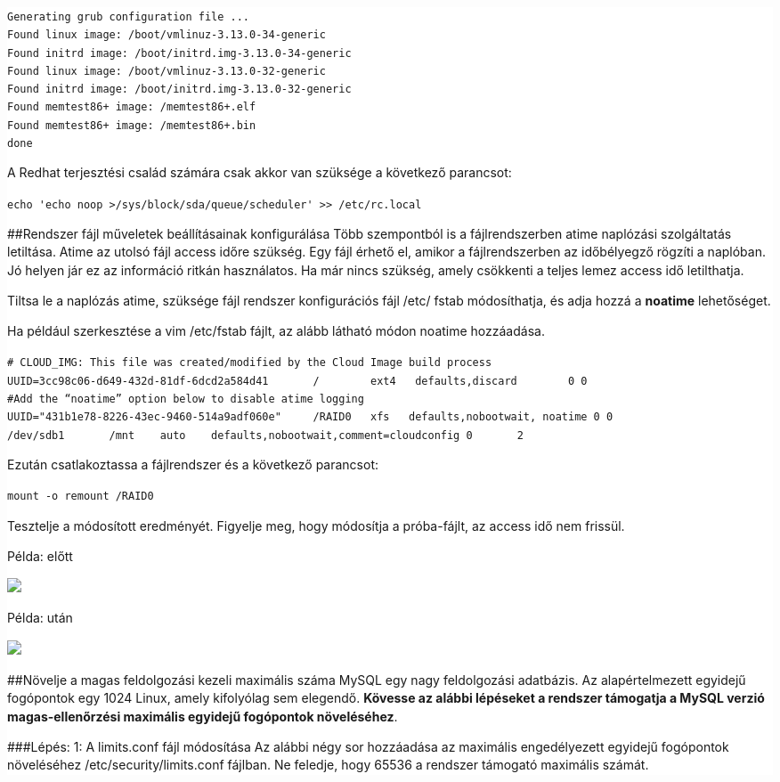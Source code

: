    Generating grub configuration file ...
    Found linux image: /boot/vmlinuz-3.13.0-34-generic
    Found initrd image: /boot/initrd.img-3.13.0-34-generic
    Found linux image: /boot/vmlinuz-3.13.0-32-generic
    Found initrd image: /boot/initrd.img-3.13.0-32-generic
    Found memtest86+ image: /memtest86+.elf
    Found memtest86+ image: /memtest86+.bin
    done

A Redhat terjesztési család számára csak akkor van szüksége a következő parancsot:   

    echo 'echo noop >/sys/block/sda/queue/scheduler' >> /etc/rc.local

##<a name="configure-system-file-operations-settings"></a>Rendszer fájl műveletek beállításainak konfigurálása
Több szempontból is a fájlrendszerben atime naplózási szolgáltatás letiltása. Atime az utolsó fájl access időre szükség. Egy fájl érhető el, amikor a fájlrendszerben az időbélyegző rögzíti a naplóban. Jó helyen jár ez az információ ritkán használatos. Ha már nincs szükség, amely csökkenti a teljes lemez access idő letilthatja.  

Tiltsa le a naplózás atime, szüksége fájl rendszer konfigurációs fájl /etc/ fstab módosíthatja, és adja hozzá a **noatime** lehetőséget.  

Ha például szerkesztése a vim /etc/fstab fájlt, az alább látható módon noatime hozzáadása.  

    # CLOUD_IMG: This file was created/modified by the Cloud Image build process
    UUID=3cc98c06-d649-432d-81df-6dcd2a584d41       /        ext4   defaults,discard        0 0
    #Add the “noatime” option below to disable atime logging
    UUID="431b1e78-8226-43ec-9460-514a9adf060e"     /RAID0   xfs   defaults,nobootwait, noatime 0 0
    /dev/sdb1       /mnt    auto    defaults,nobootwait,comment=cloudconfig 0       2

Ezután csatlakoztassa a fájlrendszer és a következő parancsot:  

    mount -o remount /RAID0

Tesztelje a módosított eredményét. Figyelje meg, hogy módosítja a próba-fájlt, az access idő nem frissül.  

Példa: előtt     

![][5]

Példa: után

![][6]

##<a name="increase-the-maximum-number-of-system-handles-for-high-concurrency"></a>Növelje a magas feldolgozási kezeli maximális száma
MySQL egy nagy feldolgozási adatbázis. Az alapértelmezett egyidejű fogópontok egy 1024 Linux, amely kifolyólag sem elegendő. **Kövesse az alábbi lépéseket a rendszer támogatja a MySQL verzió magas-ellenőrzési maximális egyidejű fogópontok növeléséhez**.

###<a name="step-1-modify-the-limitsconf-file"></a>Lépés: 1: A limits.conf fájl módosítása
Az alábbi négy sor hozzáadása az maximális engedélyezett egyidejű fogópontok növeléséhez /etc/security/limits.conf fájlban. Ne feledje, hogy 65536 a rendszer támogató maximális számát.   


[1]: ./media/virtual-machines-linux-classic-optimize-mysql/virtual-machines-linux-optimize-mysql-perf-01.png
[2]: ./media/virtual-machines-linux-classic-optimize-mysql/virtual-machines-linux-optimize-mysql-perf-02.png
[3]: ./media/virtual-machines-linux-classic-optimize-mysql/virtual-machines-linux-optimize-mysql-perf-03.png
[4]: ./media/virtual-machines-linux-classic-optimize-mysql/virtual-machines-linux-optimize-mysql-perf-04.png
[5]: ./media/virtual-machines-linux-classic-optimize-mysql/virtual-machines-linux-optimize-mysql-perf-05.png
[6]: ./media/virtual-machines-linux-classic-optimize-mysql/virtual-machines-linux-optimize-mysql-perf-06.png
[7]: ./media/virtual-machines-linux-classic-optimize-mysql/virtual-machines-linux-optimize-mysql-perf-07.png
[8]: ./media/virtual-machines-linux-classic-optimize-mysql/virtual-machines-linux-optimize-mysql-perf-08.png
[9]: ./media/virtual-machines-linux-classic-optimize-mysql/virtual-machines-linux-optimize-mysql-perf-09.png
[10]: ./media/virtual-machines-linux-classic-optimize-mysql/virtual-machines-linux-optimize-mysql-perf-10.png
[11]: ./media/virtual-machines-linux-classic-optimize-mysql/virtual-machines-linux-optimize-mysql-perf-11.png
[12]: ./media/virtual-machines-linux-classic-optimize-mysql/virtual-machines-linux-optimize-mysql-perf-12.png
[13]: ./media/virtual-machines-linux-classic-optimize-mysql/virtual-machines-linux-optimize-mysql-perf-13.png
[14]: ./media/virtual-machines-linux-classic-optimize-mysql/virtual-machines-linux-optimize-mysql-perf-14.png